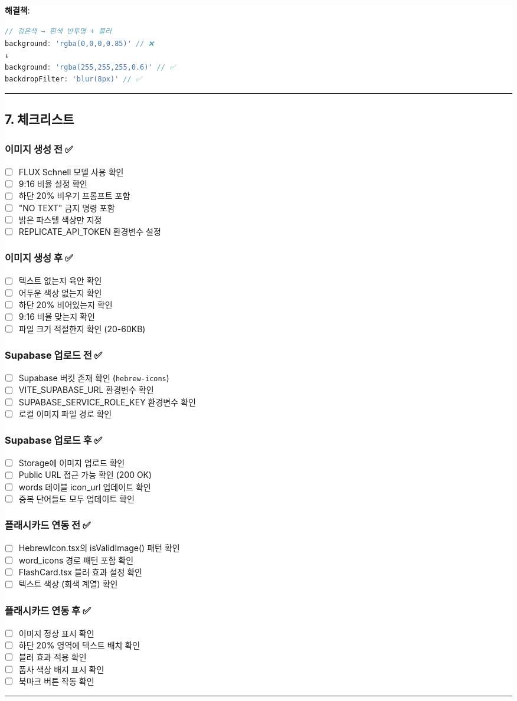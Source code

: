 **해결책**:
```typescript
// 검은색 → 흰색 반투명 + 블러
background: 'rgba(0,0,0,0.85)' // ❌
↓
background: 'rgba(255,255,255,0.6)' // ✅
backdropFilter: 'blur(8px)' // ✅
```

---

## 7. 체크리스트

### 이미지 생성 전 ✅
- [ ] FLUX Schnell 모델 사용 확인
- [ ] 9:16 비율 설정 확인
- [ ] 하단 20% 비우기 프롬프트 포함
- [ ] "NO TEXT" 금지 명령 포함
- [ ] 밝은 파스텔 색상만 지정
- [ ] REPLICATE_API_TOKEN 환경변수 설정

### 이미지 생성 후 ✅
- [ ] 텍스트 없는지 육안 확인
- [ ] 어두운 색상 없는지 확인
- [ ] 하단 20% 비어있는지 확인
- [ ] 9:16 비율 맞는지 확인
- [ ] 파일 크기 적절한지 확인 (20-60KB)

### Supabase 업로드 전 ✅
- [ ] Supabase 버킷 존재 확인 (`hebrew-icons`)
- [ ] VITE_SUPABASE_URL 환경변수 확인
- [ ] SUPABASE_SERVICE_ROLE_KEY 환경변수 확인
- [ ] 로컬 이미지 파일 경로 확인

### Supabase 업로드 후 ✅
- [ ] Storage에 이미지 업로드 확인
- [ ] Public URL 접근 가능 확인 (200 OK)
- [ ] words 테이블 icon_url 업데이트 확인
- [ ] 중복 단어들도 모두 업데이트 확인

### 플래시카드 연동 전 ✅
- [ ] HebrewIcon.tsx의 isValidImage() 패턴 확인
- [ ] word_icons 경로 패턴 포함 확인
- [ ] FlashCard.tsx 블러 효과 설정 확인
- [ ] 텍스트 색상 (회색 계열) 확인

### 플래시카드 연동 후 ✅
- [ ] 이미지 정상 표시 확인
- [ ] 하단 20% 영역에 텍스트 배치 확인
- [ ] 블러 효과 적용 확인
- [ ] 품사 색상 배지 표시 확인
- [ ] 북마크 버튼 작동 확인

---